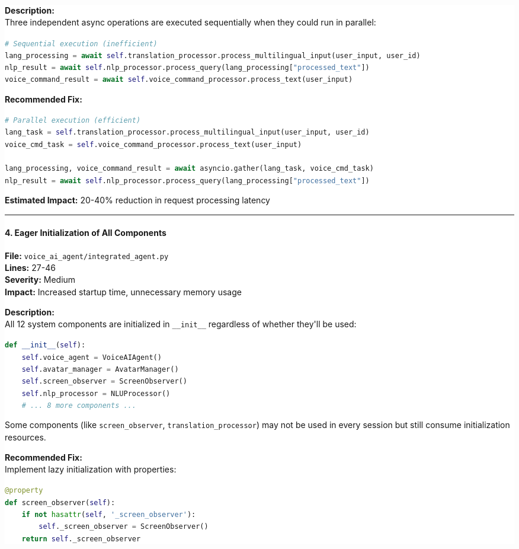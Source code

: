 **Description:**  
Three independent async operations are executed sequentially when they could run in parallel:

```python
# Sequential execution (inefficient)
lang_processing = await self.translation_processor.process_multilingual_input(user_input, user_id)
nlp_result = await self.nlp_processor.process_query(lang_processing["processed_text"])
voice_command_result = await self.voice_command_processor.process_text(user_input)
```

**Recommended Fix:**
```python
# Parallel execution (efficient)
lang_task = self.translation_processor.process_multilingual_input(user_input, user_id)
voice_cmd_task = self.voice_command_processor.process_text(user_input)

lang_processing, voice_command_result = await asyncio.gather(lang_task, voice_cmd_task)
nlp_result = await self.nlp_processor.process_query(lang_processing["processed_text"])
```

**Estimated Impact:** 20-40% reduction in request processing latency

---

#### 4. Eager Initialization of All Components

**File:** `voice_ai_agent/integrated_agent.py`  
**Lines:** 27-46  
**Severity:** Medium  
**Impact:** Increased startup time, unnecessary memory usage

**Description:**  
All 12 system components are initialized in `__init__` regardless of whether they'll be used:

```python
def __init__(self):
    self.voice_agent = VoiceAIAgent()
    self.avatar_manager = AvatarManager()
    self.screen_observer = ScreenObserver()
    self.nlp_processor = NLUProcessor()
    # ... 8 more components ...
```

Some components (like `screen_observer`, `translation_processor`) may not be used in every session but still consume initialization resources.

**Recommended Fix:**  
Implement lazy initialization with properties:

```python
@property
def screen_observer(self):
    if not hasattr(self, '_screen_observer'):
        self._screen_observer = ScreenObserver()
    return self._screen_observer
```

